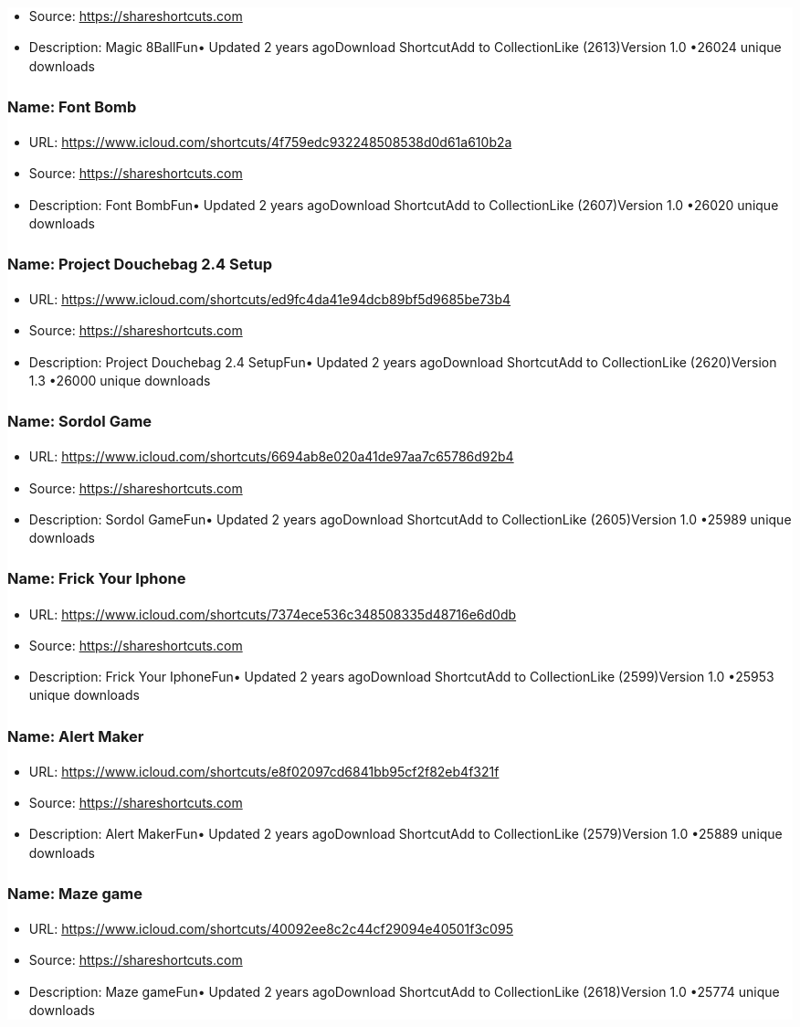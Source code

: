- Source: https://shareshortcuts.com

- Description: Magic 8BallFun• Updated 2 years agoDownload ShortcutAdd to CollectionLike (2613)Version 1.0 •26024 unique downloads

### Name: Font Bomb

- URL: https://www.icloud.com/shortcuts/4f759edc932248508538d0d61a610b2a

- Source: https://shareshortcuts.com

- Description: Font BombFun• Updated 2 years agoDownload ShortcutAdd to CollectionLike (2607)Version 1.0 •26020 unique downloads

### Name: Project Douchebag 2.4 Setup

- URL: https://www.icloud.com/shortcuts/ed9fc4da41e94dcb89bf5d9685be73b4

- Source: https://shareshortcuts.com

- Description: Project Douchebag 2.4 SetupFun• Updated 2 years agoDownload ShortcutAdd to CollectionLike (2620)Version 1.3 •26000 unique downloads

### Name:  Sordol Game

- URL: https://www.icloud.com/shortcuts/6694ab8e020a41de97aa7c65786d92b4

- Source: https://shareshortcuts.com

- Description: Sordol GameFun• Updated 2 years agoDownload ShortcutAdd to CollectionLike (2605)Version 1.0 •25989 unique downloads

### Name: Frick Your Iphone

- URL: https://www.icloud.com/shortcuts/7374ece536c348508335d48716e6d0db

- Source: https://shareshortcuts.com

- Description: Frick Your IphoneFun• Updated 2 years agoDownload ShortcutAdd to CollectionLike (2599)Version 1.0 •25953 unique downloads

### Name: Alert Maker

- URL: https://www.icloud.com/shortcuts/e8f02097cd6841bb95cf2f82eb4f321f

- Source: https://shareshortcuts.com

- Description: Alert MakerFun• Updated 2 years agoDownload ShortcutAdd to CollectionLike (2579)Version 1.0 •25889 unique downloads

### Name: Maze game

- URL: https://www.icloud.com/shortcuts/40092ee8c2c44cf29094e40501f3c095

- Source: https://shareshortcuts.com

- Description: Maze gameFun• Updated 2 years agoDownload ShortcutAdd to CollectionLike (2618)Version 1.0 •25774 unique downloads
